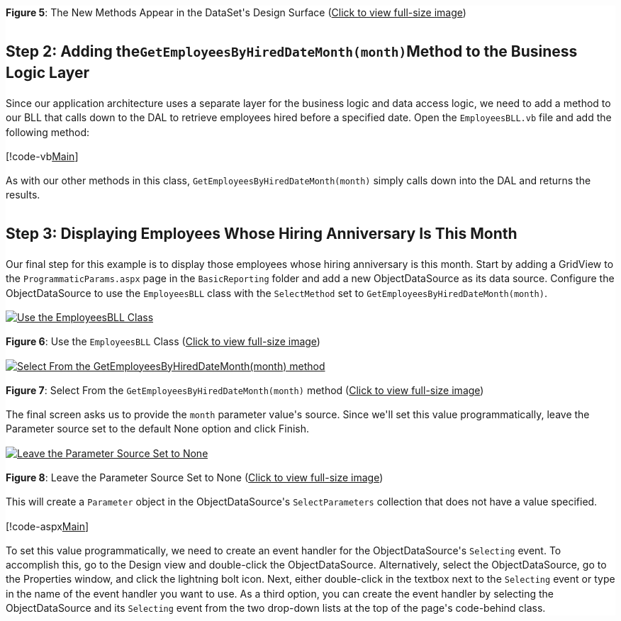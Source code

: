**Figure 5**: The New Methods Appear in the DataSet's Design Surface ([Click to view full-size image](programmatically-setting-the-objectdatasource-s-parameter-values-vb/_static/image15.png))

## Step 2: Adding the`GetEmployeesByHiredDateMonth(month)`Method to the Business Logic Layer

Since our application architecture uses a separate layer for the business logic and data access logic, we need to add a method to our BLL that calls down to the DAL to retrieve employees hired before a specified date. Open the `EmployeesBLL.vb` file and add the following method:

[!code-vb[Main](programmatically-setting-the-objectdatasource-s-parameter-values-vb/samples/sample1.vb)]

As with our other methods in this class, `GetEmployeesByHiredDateMonth(month)` simply calls down into the DAL and returns the results.

## Step 3: Displaying Employees Whose Hiring Anniversary Is This Month

Our final step for this example is to display those employees whose hiring anniversary is this month. Start by adding a GridView to the `ProgrammaticParams.aspx` page in the `BasicReporting` folder and add a new ObjectDataSource as its data source. Configure the ObjectDataSource to use the `EmployeesBLL` class with the `SelectMethod` set to `GetEmployeesByHiredDateMonth(month)`.

[![Use the EmployeesBLL Class](programmatically-setting-the-objectdatasource-s-parameter-values-vb/_static/image17.png)](programmatically-setting-the-objectdatasource-s-parameter-values-vb/_static/image16.png)

**Figure 6**: Use the `EmployeesBLL` Class ([Click to view full-size image](programmatically-setting-the-objectdatasource-s-parameter-values-vb/_static/image18.png))

[![Select From the GetEmployeesByHiredDateMonth(month) method](programmatically-setting-the-objectdatasource-s-parameter-values-vb/_static/image20.png)](programmatically-setting-the-objectdatasource-s-parameter-values-vb/_static/image19.png)

**Figure 7**: Select From the `GetEmployeesByHiredDateMonth(month)` method ([Click to view full-size image](programmatically-setting-the-objectdatasource-s-parameter-values-vb/_static/image21.png))

The final screen asks us to provide the `month` parameter value's source. Since we'll set this value programmatically, leave the Parameter source set to the default None option and click Finish.

[![Leave the Parameter Source Set to None](programmatically-setting-the-objectdatasource-s-parameter-values-vb/_static/image23.png)](programmatically-setting-the-objectdatasource-s-parameter-values-vb/_static/image22.png)

**Figure 8**: Leave the Parameter Source Set to None ([Click to view full-size image](programmatically-setting-the-objectdatasource-s-parameter-values-vb/_static/image24.png))

This will create a `Parameter` object in the ObjectDataSource's `SelectParameters` collection that does not have a value specified.

[!code-aspx[Main](programmatically-setting-the-objectdatasource-s-parameter-values-vb/samples/sample2.aspx)]

To set this value programmatically, we need to create an event handler for the ObjectDataSource's `Selecting` event. To accomplish this, go to the Design view and double-click the ObjectDataSource. Alternatively, select the ObjectDataSource, go to the Properties window, and click the lightning bolt icon. Next, either double-click in the textbox next to the `Selecting` event or type in the name of the event handler you want to use. As a third option, you can create the event handler by selecting the ObjectDataSource and its `Selecting` event from the two drop-down lists at the top of the page's code-behind class.
